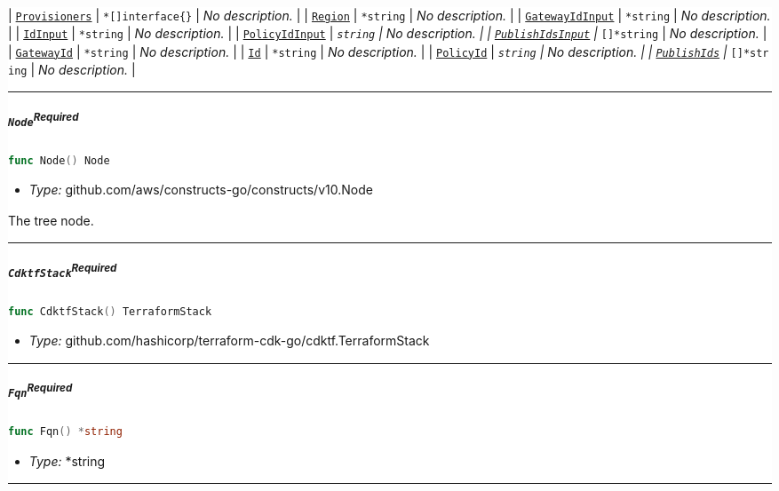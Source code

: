 | <code><a href="#@cdktf/provider-opentelekomcloud.apigwThrottlingPolicyAssociateV2.ApigwThrottlingPolicyAssociateV2.property.provisioners">Provisioners</a></code> | <code>*[]interface{}</code> | *No description.* |
| <code><a href="#@cdktf/provider-opentelekomcloud.apigwThrottlingPolicyAssociateV2.ApigwThrottlingPolicyAssociateV2.property.region">Region</a></code> | <code>*string</code> | *No description.* |
| <code><a href="#@cdktf/provider-opentelekomcloud.apigwThrottlingPolicyAssociateV2.ApigwThrottlingPolicyAssociateV2.property.gatewayIdInput">GatewayIdInput</a></code> | <code>*string</code> | *No description.* |
| <code><a href="#@cdktf/provider-opentelekomcloud.apigwThrottlingPolicyAssociateV2.ApigwThrottlingPolicyAssociateV2.property.idInput">IdInput</a></code> | <code>*string</code> | *No description.* |
| <code><a href="#@cdktf/provider-opentelekomcloud.apigwThrottlingPolicyAssociateV2.ApigwThrottlingPolicyAssociateV2.property.policyIdInput">PolicyIdInput</a></code> | <code>*string</code> | *No description.* |
| <code><a href="#@cdktf/provider-opentelekomcloud.apigwThrottlingPolicyAssociateV2.ApigwThrottlingPolicyAssociateV2.property.publishIdsInput">PublishIdsInput</a></code> | <code>*[]*string</code> | *No description.* |
| <code><a href="#@cdktf/provider-opentelekomcloud.apigwThrottlingPolicyAssociateV2.ApigwThrottlingPolicyAssociateV2.property.gatewayId">GatewayId</a></code> | <code>*string</code> | *No description.* |
| <code><a href="#@cdktf/provider-opentelekomcloud.apigwThrottlingPolicyAssociateV2.ApigwThrottlingPolicyAssociateV2.property.id">Id</a></code> | <code>*string</code> | *No description.* |
| <code><a href="#@cdktf/provider-opentelekomcloud.apigwThrottlingPolicyAssociateV2.ApigwThrottlingPolicyAssociateV2.property.policyId">PolicyId</a></code> | <code>*string</code> | *No description.* |
| <code><a href="#@cdktf/provider-opentelekomcloud.apigwThrottlingPolicyAssociateV2.ApigwThrottlingPolicyAssociateV2.property.publishIds">PublishIds</a></code> | <code>*[]*string</code> | *No description.* |

---

##### `Node`<sup>Required</sup> <a name="Node" id="@cdktf/provider-opentelekomcloud.apigwThrottlingPolicyAssociateV2.ApigwThrottlingPolicyAssociateV2.property.node"></a>

```go
func Node() Node
```

- *Type:* github.com/aws/constructs-go/constructs/v10.Node

The tree node.

---

##### `CdktfStack`<sup>Required</sup> <a name="CdktfStack" id="@cdktf/provider-opentelekomcloud.apigwThrottlingPolicyAssociateV2.ApigwThrottlingPolicyAssociateV2.property.cdktfStack"></a>

```go
func CdktfStack() TerraformStack
```

- *Type:* github.com/hashicorp/terraform-cdk-go/cdktf.TerraformStack

---

##### `Fqn`<sup>Required</sup> <a name="Fqn" id="@cdktf/provider-opentelekomcloud.apigwThrottlingPolicyAssociateV2.ApigwThrottlingPolicyAssociateV2.property.fqn"></a>

```go
func Fqn() *string
```

- *Type:* *string

---